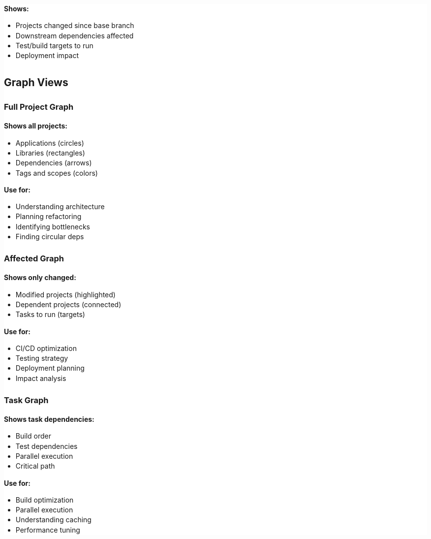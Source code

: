 **Shows:**

- Projects changed since base branch
- Downstream dependencies affected
- Test/build targets to run
- Deployment impact

## Graph Views

### Full Project Graph

**Shows all projects:**

- Applications (circles)
- Libraries (rectangles)
- Dependencies (arrows)
- Tags and scopes (colors)

**Use for:**

- Understanding architecture
- Planning refactoring
- Identifying bottlenecks
- Finding circular deps

### Affected Graph

**Shows only changed:**

- Modified projects (highlighted)
- Dependent projects (connected)
- Tasks to run (targets)

**Use for:**

- CI/CD optimization
- Testing strategy
- Deployment planning
- Impact analysis

### Task Graph

**Shows task dependencies:**

- Build order
- Test dependencies
- Parallel execution
- Critical path

**Use for:**

- Build optimization
- Parallel execution
- Understanding caching
- Performance tuning
